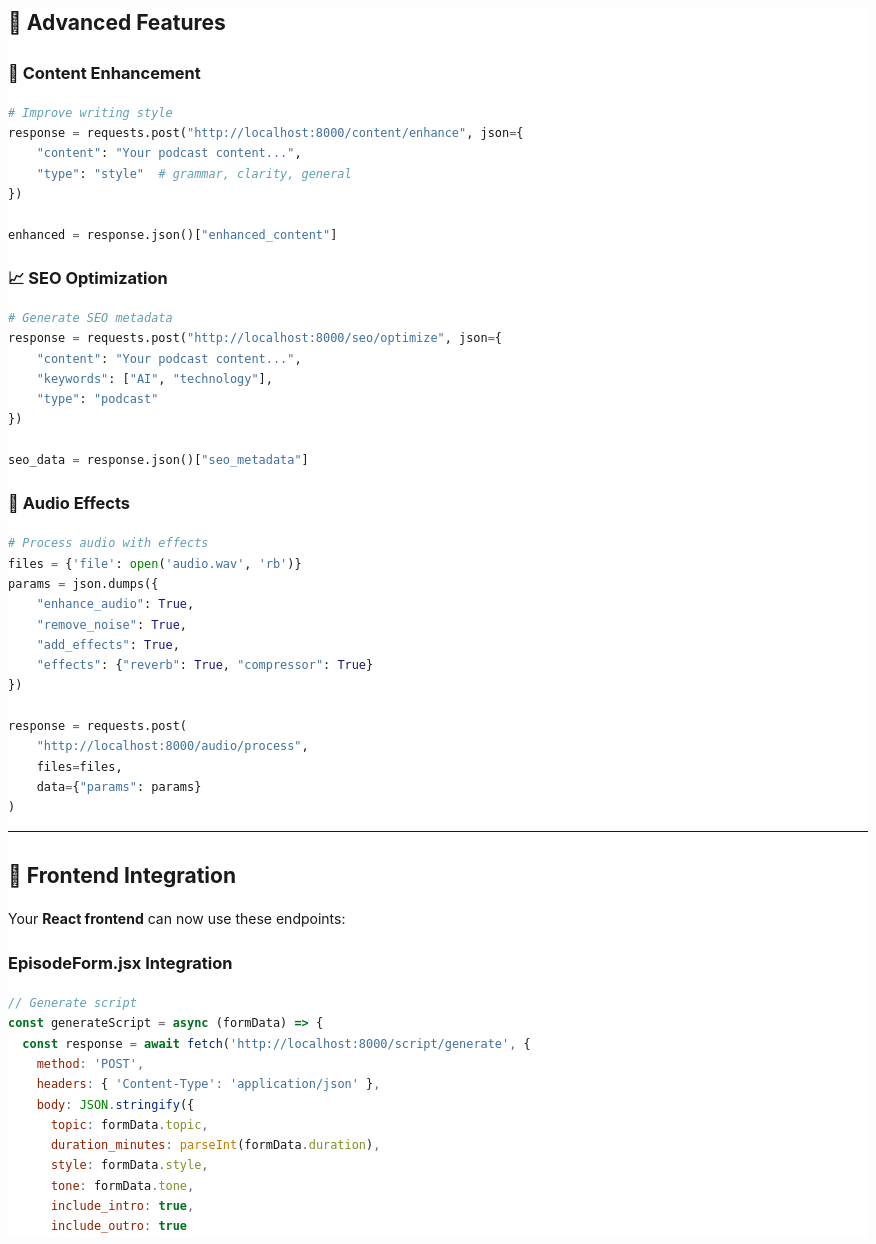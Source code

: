 ## 🔧 Advanced Features

### 🎨 **Content Enhancement**
```python
# Improve writing style
response = requests.post("http://localhost:8000/content/enhance", json={
    "content": "Your podcast content...",
    "type": "style"  # grammar, clarity, general
})

enhanced = response.json()["enhanced_content"]
```

### 📈 **SEO Optimization**
```python
# Generate SEO metadata
response = requests.post("http://localhost:8000/seo/optimize", json={
    "content": "Your podcast content...",
    "keywords": ["AI", "technology"],
    "type": "podcast"
})

seo_data = response.json()["seo_metadata"]
```

### 🎵 **Audio Effects**
```python
# Process audio with effects
files = {'file': open('audio.wav', 'rb')}
params = json.dumps({
    "enhance_audio": True,
    "remove_noise": True,
    "add_effects": True,
    "effects": {"reverb": True, "compressor": True}
})

response = requests.post(
    "http://localhost:8000/audio/process",
    files=files,
    data={"params": params}
)
```

---

## 🎯 Frontend Integration

Your **React frontend** can now use these endpoints:

### EpisodeForm.jsx Integration
```javascript
// Generate script
const generateScript = async (formData) => {
  const response = await fetch('http://localhost:8000/script/generate', {
    method: 'POST',
    headers: { 'Content-Type': 'application/json' },
    body: JSON.stringify({
      topic: formData.topic,
      duration_minutes: parseInt(formData.duration),
      style: formData.style,
      tone: formData.tone,
      include_intro: true,
      include_outro: true
```